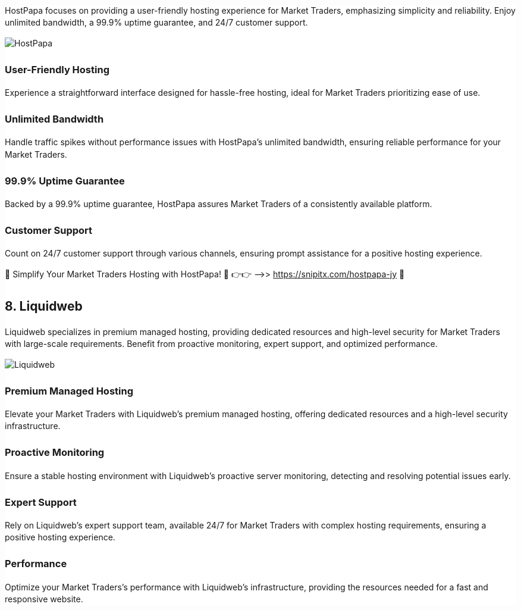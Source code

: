 HostPapa focuses on providing a user-friendly hosting experience for Market Traders, emphasizing simplicity and reliability. Enjoy unlimited bandwidth, a 99.9% uptime guarantee, and 24/7 customer support.

![HostPapa](https://i.imgur.com/ouDTkvl.jpeg "HostPapa Hosting")

### User-Friendly Hosting
Experience a straightforward interface designed for hassle-free hosting, ideal for Market Traders prioritizing ease of use.

### Unlimited Bandwidth
Handle traffic spikes without performance issues with HostPapa’s unlimited bandwidth, ensuring reliable performance for your Market Traders.

### 99.9% Uptime Guarantee
Backed by a 99.9% uptime guarantee, HostPapa assures Market Traders of a consistently available platform.

### Customer Support
Count on 24/7 customer support through various channels, ensuring prompt assistance for a positive hosting experience.

🌈 Simplify Your Market Traders Hosting with HostPapa! 🚀
👉👉 -->> https://snipitx.com/hostpapa-jy 🚀

## 8. Liquidweb

Liquidweb specializes in premium managed hosting, providing dedicated resources and high-level security for Market Traders with large-scale requirements. Benefit from proactive monitoring, expert support, and optimized performance.

![Liquidweb](https://i.imgur.com/4IvT9SC.jpeg "Liquidweb Hosting")

### Premium Managed Hosting
Elevate your Market Traders with Liquidweb’s premium managed hosting, offering dedicated resources and a high-level security infrastructure.

### Proactive Monitoring
Ensure a stable hosting environment with Liquidweb’s proactive server monitoring, detecting and resolving potential issues early.

### Expert Support
Rely on Liquidweb’s expert support team, available 24/7 for Market Traders with complex hosting requirements, ensuring a positive hosting experience.

### Performance
Optimize your Market Traders’s performance with Liquidweb’s infrastructure, providing the resources needed for a fast and responsive website.
